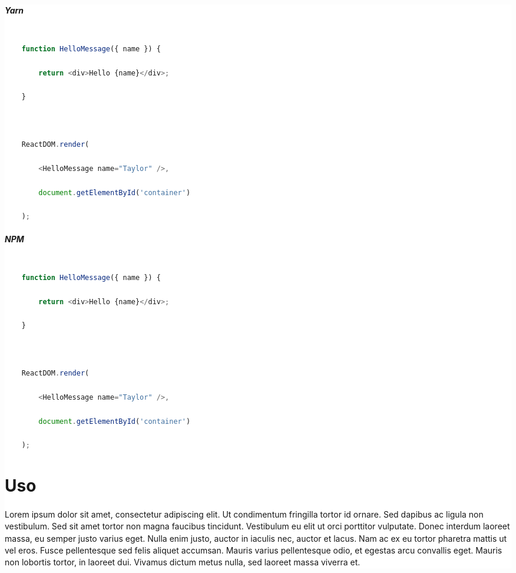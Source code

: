 ##### Yarn

```javascript

    function HelloMessage({​​​​ name }​​​​) {​​​​

        return <div>Hello {​​​​name}​​​​</div>;

    }​​​​



    ReactDOM.render(

        <HelloMessage name="Taylor" />,

        document.getElementById('container')

    );

```
##### NPM

```javascript

    function HelloMessage({​​​​ name }​​​​) {​​​​

        return <div>Hello {​​​​name}​​​​</div>;

    }​​​​



    ReactDOM.render(

        <HelloMessage name="Taylor" />,

        document.getElementById('container')

    );

```
# Uso

Lorem ipsum dolor sit amet, consectetur adipiscing elit. Ut condimentum fringilla tortor id ornare. Sed dapibus ac ligula non vestibulum. Sed sit amet tortor non magna faucibus tincidunt. Vestibulum eu elit ut orci porttitor vulputate. Donec interdum laoreet massa, eu semper justo varius eget. Nulla enim justo, auctor in iaculis nec, auctor et lacus. Nam ac ex eu tortor pharetra mattis ut vel eros. Fusce pellentesque sed felis aliquet accumsan. Mauris varius pellentesque odio, et egestas arcu convallis eget. Mauris non lobortis tortor, in laoreet dui. Vivamus dictum metus nulla, sed laoreet massa viverra et.
